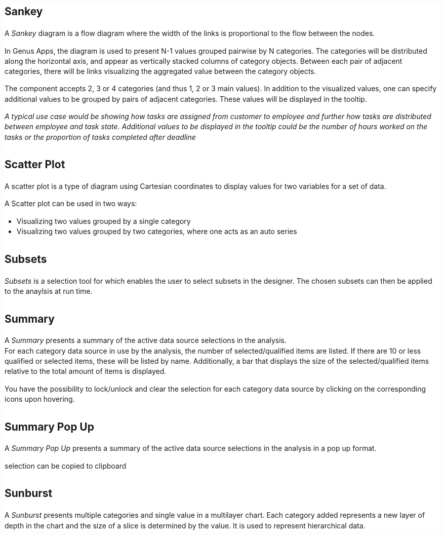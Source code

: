 ## Sankey
A *Sankey* diagram is a flow diagram where the width of the links is proportional to the flow between the nodes.

In Genus Apps, the diagram is used to present N-1 values grouped pairwise by N categories.
The categories will be distributed along the horizontal axis, and appear as vertically stacked columns of category objects.
Between each pair of adjacent categories, there will be links visualizing the aggregated value between the category objects.

The component accepts 2, 3 or 4 categories (and thus 1, 2 or 3 main values).
In addition to the visualized values, one can specify additional values to be grouped by pairs of adjacent categories.
These values will be displayed in the tooltip.

*A typical use case would be showing how tasks are assigned from customer to employee and further how tasks are distributed between employee and task state. Additional values to be displayed in the tooltip could be the number of hours worked on the tasks or the proportion of tasks completed after deadline*

## Scatter Plot
A scatter plot is a type of diagram using Cartesian coordinates to display values for two variables for a set of data.

A Scatter plot can be used in two ways:
*	Visualizing two values grouped by a single category
*	Visualizing two values grouped by two categories, where one acts as an auto series

## Subsets

*Subsets* is a selection tool for which enables the user to select subsets in the designer. The chosen subsets can then be applied to the anaylsis at run time.

## Summary
A *Summary* presents a summary of the active data source selections in the analysis.  
For each category data source in use by the analysis, the number of selected/qualified items are listed. If there are 10 or less qualified or selected items, these will be listed by name. Additionally, a bar that displays the size of the selected/qualified items relative to the total amount of items is displayed.  

You have the possibility to lock/unlock and clear the selection for each category data source by clicking on the corresponding icons upon hovering.

## Summary Pop Up
A *Summary Pop Up* presents a summary of the active data source selections in the analysis in a pop up format. 

selection can be copied to clipboard

## Sunburst
A *Sunburst* presents multiple categories and single value in a multilayer chart. 
Each category added represents a new layer of depth in the chart and the size of a slice is determined by the value.
It is used to represent hierarchical data.
